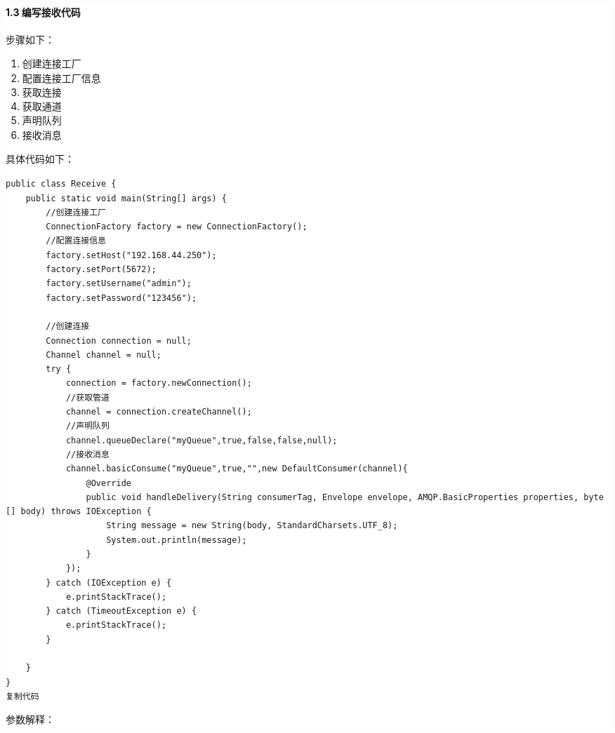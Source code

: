 #### 1.3 编写接收代码

步骤如下：

1.  创建连接工厂
2.  配置连接工厂信息
3.  获取连接
4.  获取通道
5.  声明队列
6.  接收消息

具体代码如下：

    public class Receive {
        public static void main(String[] args) {
            //创建连接工厂
            ConnectionFactory factory = new ConnectionFactory();
            //配置连接信息
            factory.setHost("192.168.44.250");
            factory.setPort(5672);
            factory.setUsername("admin");
            factory.setPassword("123456");
    ​
            //创建连接
            Connection connection = null;
            Channel channel = null;
            try {
                connection = factory.newConnection();
                //获取管道
                channel = connection.createChannel();
                //声明队列
                channel.queueDeclare("myQueue",true,false,false,null);
                //接收消息
                channel.basicConsume("myQueue",true,"",new DefaultConsumer(channel){
                    @Override
                    public void handleDelivery(String consumerTag, Envelope envelope, AMQP.BasicProperties properties, byte[] body) throws IOException {
                        String message = new String(body, StandardCharsets.UTF_8);
                        System.out.println(message);
                    }
                });
            } catch (IOException e) {
                e.printStackTrace();
            } catch (TimeoutException e) {
                e.printStackTrace();
            }
    ​
        }
    }
    复制代码

参数解释：
